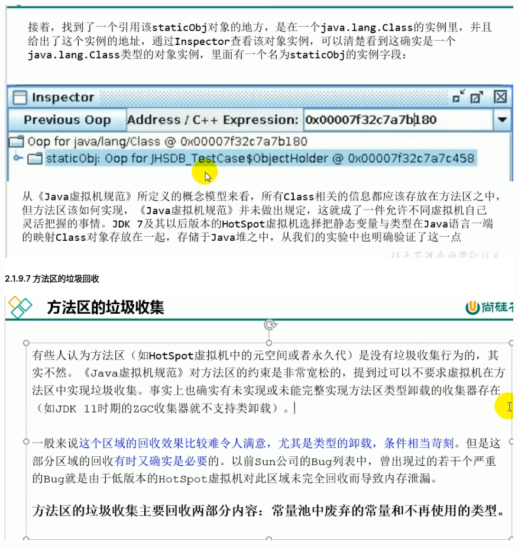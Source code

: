 ![alt images](./images/微信截图_20200702105505.png)

#### 2.1.9.7 方法区的垃圾回收

![alt images](./images/微信截图_20200702110115.png)
